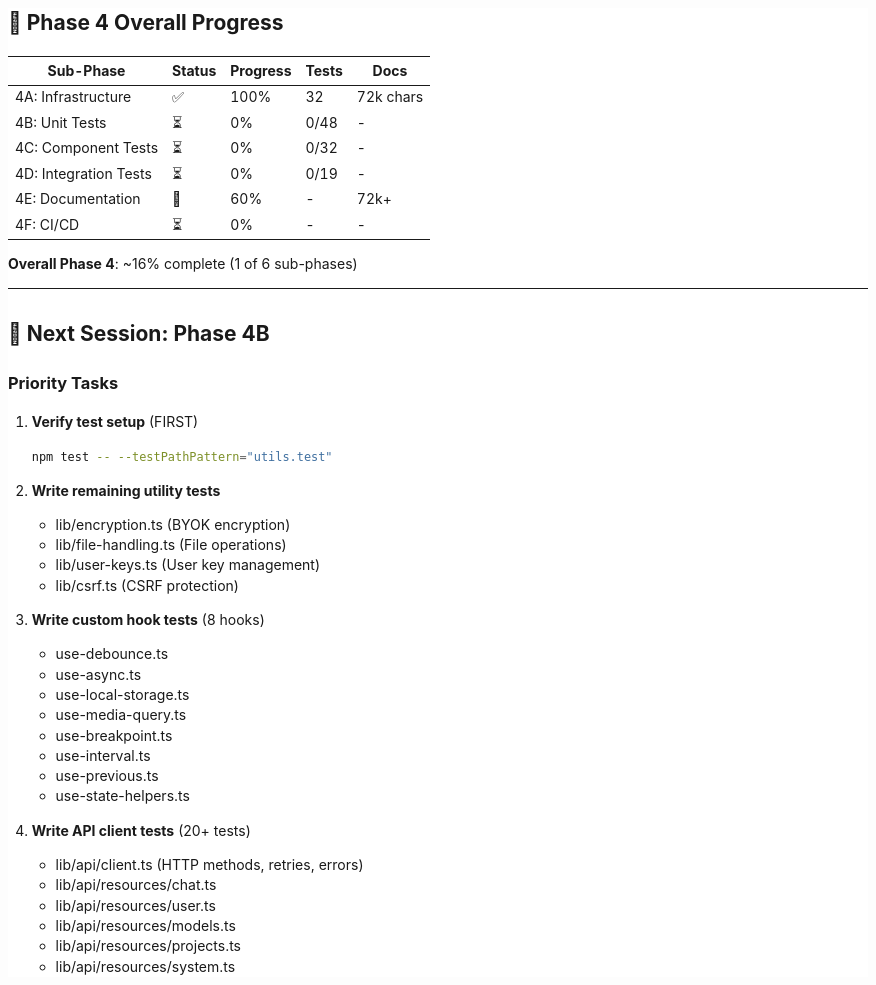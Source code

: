 
## 🔄 Phase 4 Overall Progress

| Sub-Phase | Status | Progress | Tests | Docs |
|-----------|--------|----------|-------|------|
| 4A: Infrastructure | ✅ | 100% | 32 | 72k chars |
| 4B: Unit Tests | ⏳ | 0% | 0/48 | - |
| 4C: Component Tests | ⏳ | 0% | 0/32 | - |
| 4D: Integration Tests | ⏳ | 0% | 0/19 | - |
| 4E: Documentation | 🔄 | 60% | - | 72k+ |
| 4F: CI/CD | ⏳ | 0% | - | - |

**Overall Phase 4**: ~16% complete (1 of 6 sub-phases)

---

## 🚀 Next Session: Phase 4B

### Priority Tasks

1. **Verify test setup** (FIRST)
   ```bash
   npm test -- --testPathPattern="utils.test"
   ```

2. **Write remaining utility tests**
   - lib/encryption.ts (BYOK encryption)
   - lib/file-handling.ts (File operations)
   - lib/user-keys.ts (User key management)
   - lib/csrf.ts (CSRF protection)

3. **Write custom hook tests** (8 hooks)
   - use-debounce.ts
   - use-async.ts
   - use-local-storage.ts
   - use-media-query.ts
   - use-breakpoint.ts
   - use-interval.ts
   - use-previous.ts
   - use-state-helpers.ts

4. **Write API client tests** (20+ tests)
   - lib/api/client.ts (HTTP methods, retries, errors)
   - lib/api/resources/chat.ts
   - lib/api/resources/user.ts
   - lib/api/resources/models.ts
   - lib/api/resources/projects.ts
   - lib/api/resources/system.ts
